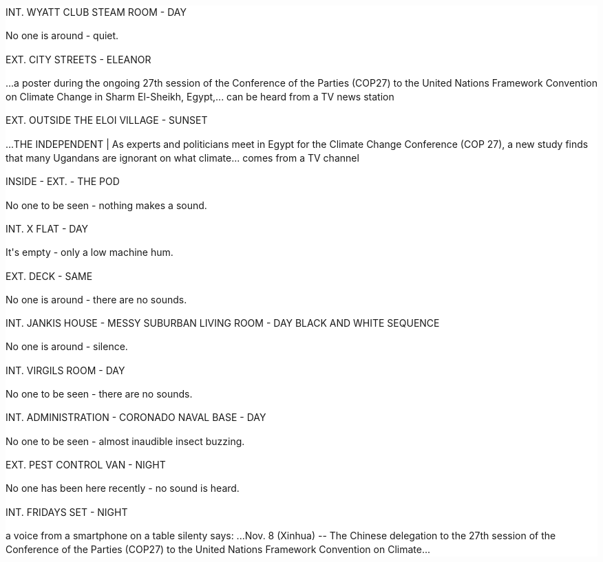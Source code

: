 

INT. WYATT CLUB STEAM ROOM - DAY

No one is around - quiet.



EXT. CITY STREETS - ELEANOR

...a poster during the ongoing 27th session of the Conference of the Parties (COP27) to the United Nations Framework Convention on Climate Change in Sharm El-Sheikh, Egypt,... can be heard from a TV news station 


EXT. OUTSIDE THE ELOI VILLAGE - SUNSET

...THE INDEPENDENT | As experts and politicians meet in Egypt for the Climate Change Conference (COP 27), a new study finds that many Ugandans are ignorant on what climate... comes from a TV channel 


INSIDE - EXT. - THE POD

No one to be seen - nothing makes a sound.



INT. X FLAT - DAY

It's empty - only a low machine hum.



EXT. DECK - SAME

No one is around - there are no sounds.



INT. JANKIS HOUSE - MESSY SUBURBAN LIVING ROOM - DAY BLACK AND WHITE SEQUENCE

No one is around - silence.



INT. VIRGILS ROOM - DAY

No one to be seen - there are no sounds.



INT. ADMINISTRATION - CORONADO NAVAL BASE - DAY

No one to be seen - almost inaudible insect buzzing.



EXT. PEST CONTROL VAN - NIGHT

No one has been here recently - no sound is heard.



INT. FRIDAYS SET - NIGHT

a voice from a smartphone on a table silenty says: ...Nov. 8 (Xinhua) -- The Chinese delegation to the 27th session of the Conference of the Parties (COP27) to the United Nations Framework Convention on Climate...

